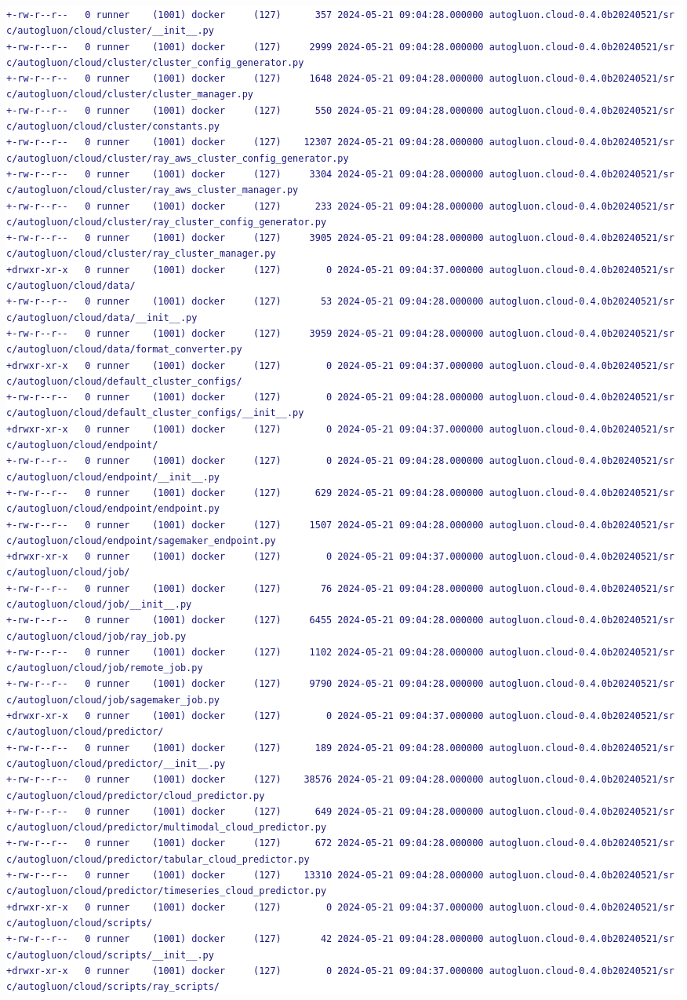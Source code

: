 ```diff
+-rw-r--r--   0 runner    (1001) docker     (127)      357 2024-05-21 09:04:28.000000 autogluon.cloud-0.4.0b20240521/src/autogluon/cloud/cluster/__init__.py
+-rw-r--r--   0 runner    (1001) docker     (127)     2999 2024-05-21 09:04:28.000000 autogluon.cloud-0.4.0b20240521/src/autogluon/cloud/cluster/cluster_config_generator.py
+-rw-r--r--   0 runner    (1001) docker     (127)     1648 2024-05-21 09:04:28.000000 autogluon.cloud-0.4.0b20240521/src/autogluon/cloud/cluster/cluster_manager.py
+-rw-r--r--   0 runner    (1001) docker     (127)      550 2024-05-21 09:04:28.000000 autogluon.cloud-0.4.0b20240521/src/autogluon/cloud/cluster/constants.py
+-rw-r--r--   0 runner    (1001) docker     (127)    12307 2024-05-21 09:04:28.000000 autogluon.cloud-0.4.0b20240521/src/autogluon/cloud/cluster/ray_aws_cluster_config_generator.py
+-rw-r--r--   0 runner    (1001) docker     (127)     3304 2024-05-21 09:04:28.000000 autogluon.cloud-0.4.0b20240521/src/autogluon/cloud/cluster/ray_aws_cluster_manager.py
+-rw-r--r--   0 runner    (1001) docker     (127)      233 2024-05-21 09:04:28.000000 autogluon.cloud-0.4.0b20240521/src/autogluon/cloud/cluster/ray_cluster_config_generator.py
+-rw-r--r--   0 runner    (1001) docker     (127)     3905 2024-05-21 09:04:28.000000 autogluon.cloud-0.4.0b20240521/src/autogluon/cloud/cluster/ray_cluster_manager.py
+drwxr-xr-x   0 runner    (1001) docker     (127)        0 2024-05-21 09:04:37.000000 autogluon.cloud-0.4.0b20240521/src/autogluon/cloud/data/
+-rw-r--r--   0 runner    (1001) docker     (127)       53 2024-05-21 09:04:28.000000 autogluon.cloud-0.4.0b20240521/src/autogluon/cloud/data/__init__.py
+-rw-r--r--   0 runner    (1001) docker     (127)     3959 2024-05-21 09:04:28.000000 autogluon.cloud-0.4.0b20240521/src/autogluon/cloud/data/format_converter.py
+drwxr-xr-x   0 runner    (1001) docker     (127)        0 2024-05-21 09:04:37.000000 autogluon.cloud-0.4.0b20240521/src/autogluon/cloud/default_cluster_configs/
+-rw-r--r--   0 runner    (1001) docker     (127)        0 2024-05-21 09:04:28.000000 autogluon.cloud-0.4.0b20240521/src/autogluon/cloud/default_cluster_configs/__init__.py
+drwxr-xr-x   0 runner    (1001) docker     (127)        0 2024-05-21 09:04:37.000000 autogluon.cloud-0.4.0b20240521/src/autogluon/cloud/endpoint/
+-rw-r--r--   0 runner    (1001) docker     (127)        0 2024-05-21 09:04:28.000000 autogluon.cloud-0.4.0b20240521/src/autogluon/cloud/endpoint/__init__.py
+-rw-r--r--   0 runner    (1001) docker     (127)      629 2024-05-21 09:04:28.000000 autogluon.cloud-0.4.0b20240521/src/autogluon/cloud/endpoint/endpoint.py
+-rw-r--r--   0 runner    (1001) docker     (127)     1507 2024-05-21 09:04:28.000000 autogluon.cloud-0.4.0b20240521/src/autogluon/cloud/endpoint/sagemaker_endpoint.py
+drwxr-xr-x   0 runner    (1001) docker     (127)        0 2024-05-21 09:04:37.000000 autogluon.cloud-0.4.0b20240521/src/autogluon/cloud/job/
+-rw-r--r--   0 runner    (1001) docker     (127)       76 2024-05-21 09:04:28.000000 autogluon.cloud-0.4.0b20240521/src/autogluon/cloud/job/__init__.py
+-rw-r--r--   0 runner    (1001) docker     (127)     6455 2024-05-21 09:04:28.000000 autogluon.cloud-0.4.0b20240521/src/autogluon/cloud/job/ray_job.py
+-rw-r--r--   0 runner    (1001) docker     (127)     1102 2024-05-21 09:04:28.000000 autogluon.cloud-0.4.0b20240521/src/autogluon/cloud/job/remote_job.py
+-rw-r--r--   0 runner    (1001) docker     (127)     9790 2024-05-21 09:04:28.000000 autogluon.cloud-0.4.0b20240521/src/autogluon/cloud/job/sagemaker_job.py
+drwxr-xr-x   0 runner    (1001) docker     (127)        0 2024-05-21 09:04:37.000000 autogluon.cloud-0.4.0b20240521/src/autogluon/cloud/predictor/
+-rw-r--r--   0 runner    (1001) docker     (127)      189 2024-05-21 09:04:28.000000 autogluon.cloud-0.4.0b20240521/src/autogluon/cloud/predictor/__init__.py
+-rw-r--r--   0 runner    (1001) docker     (127)    38576 2024-05-21 09:04:28.000000 autogluon.cloud-0.4.0b20240521/src/autogluon/cloud/predictor/cloud_predictor.py
+-rw-r--r--   0 runner    (1001) docker     (127)      649 2024-05-21 09:04:28.000000 autogluon.cloud-0.4.0b20240521/src/autogluon/cloud/predictor/multimodal_cloud_predictor.py
+-rw-r--r--   0 runner    (1001) docker     (127)      672 2024-05-21 09:04:28.000000 autogluon.cloud-0.4.0b20240521/src/autogluon/cloud/predictor/tabular_cloud_predictor.py
+-rw-r--r--   0 runner    (1001) docker     (127)    13310 2024-05-21 09:04:28.000000 autogluon.cloud-0.4.0b20240521/src/autogluon/cloud/predictor/timeseries_cloud_predictor.py
+drwxr-xr-x   0 runner    (1001) docker     (127)        0 2024-05-21 09:04:37.000000 autogluon.cloud-0.4.0b20240521/src/autogluon/cloud/scripts/
+-rw-r--r--   0 runner    (1001) docker     (127)       42 2024-05-21 09:04:28.000000 autogluon.cloud-0.4.0b20240521/src/autogluon/cloud/scripts/__init__.py
+drwxr-xr-x   0 runner    (1001) docker     (127)        0 2024-05-21 09:04:37.000000 autogluon.cloud-0.4.0b20240521/src/autogluon/cloud/scripts/ray_scripts/
```